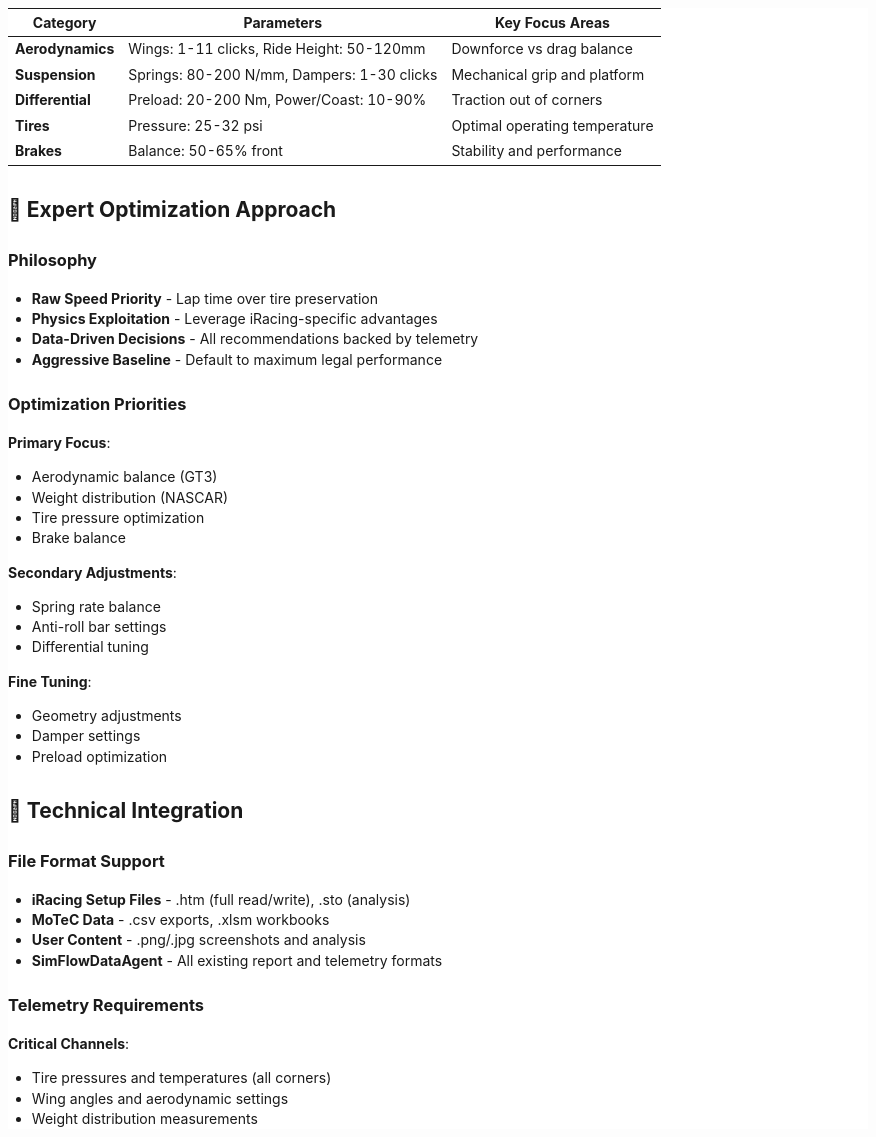 | Category | Parameters | Key Focus Areas |
|----------|------------|-----------------|
| **Aerodynamics** | Wings: 1-11 clicks, Ride Height: 50-120mm | Downforce vs drag balance |
| **Suspension** | Springs: 80-200 N/mm, Dampers: 1-30 clicks | Mechanical grip and platform |
| **Differential** | Preload: 20-200 Nm, Power/Coast: 10-90% | Traction out of corners |
| **Tires** | Pressure: 25-32 psi | Optimal operating temperature |
| **Brakes** | Balance: 50-65% front | Stability and performance |

## 🎯 Expert Optimization Approach

### Philosophy
- **Raw Speed Priority** - Lap time over tire preservation
- **Physics Exploitation** - Leverage iRacing-specific advantages  
- **Data-Driven Decisions** - All recommendations backed by telemetry
- **Aggressive Baseline** - Default to maximum legal performance

### Optimization Priorities

**Primary Focus**:
- Aerodynamic balance (GT3)
- Weight distribution (NASCAR)
- Tire pressure optimization
- Brake balance

**Secondary Adjustments**:
- Spring rate balance
- Anti-roll bar settings
- Differential tuning

**Fine Tuning**:
- Geometry adjustments
- Damper settings
- Preload optimization

## 🔬 Technical Integration

### File Format Support
- **iRacing Setup Files** - .htm (full read/write), .sto (analysis)
- **MoTeC Data** - .csv exports, .xlsm workbooks
- **User Content** - .png/.jpg screenshots and analysis
- **SimFlowDataAgent** - All existing report and telemetry formats

### Telemetry Requirements

**Critical Channels**:
- Tire pressures and temperatures (all corners)
- Wing angles and aerodynamic settings
- Weight distribution measurements
